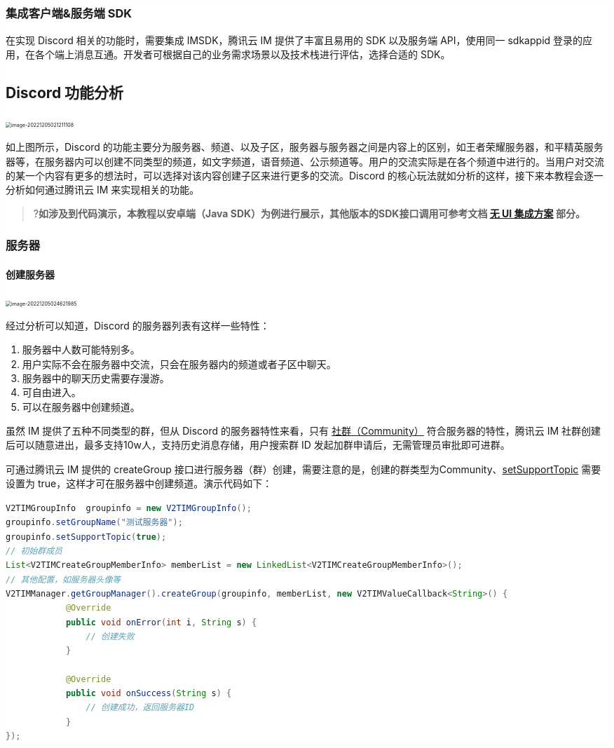 ### 集成客户端&服务端 SDK

在实现 Discord 相关的功能时，需要集成 IMSDK，腾讯云 IM 提供了丰富且易用的 SDK 以及服务端 API，使用同一 sdkappid 登录的应用，在各个端上消息互通。开发者可根据自己的业务需求场景以及技术栈进行评估，选择合适的 SDK。

## Discord 功能分析

<img src="https://markdown-1252238885.cos.ap-guangzhou.myqcloud.com/2022-12-04-181211.png" alt="image-20221205021211108" style="zoom:50%;" /> 

如上图所示，Discord 的功能主要分为服务器、频道、以及子区，服务器与服务器之间是内容上的区别，如王者荣耀服务器，和平精英服务器等，在服务器内可以创建不同类型的频道，如文字频道，语音频道、公示频道等。用户的交流实际是在各个频道中进行的。当用户对交流的某一个内容有更多的想法时，可以选择对该内容创建子区来进行更多的交流。Discord 的核心玩法就如分析的这样，接下来本教程会逐一分析如何通过腾讯云 IM 来实现相关的功能。

>?**如涉及到代码演示，本教程以安卓端（Java SDK）为例进行展示，其他版本的SDK接口调用可参考文档 [无 UI 集成方案](https://cloud.tencent.com/document/product/269/75283) 部分。**

### 服务器

#### 创建服务器

<img src="https://markdown-1252238885.cos.ap-guangzhou.myqcloud.com/2022-12-04-184623.png" alt="image-20221205024621985" style="zoom:50%;" /> 

经过分析可以知道，Discord 的服务器列表有这样一些特性：

1. 服务器中人数可能特别多。
2. 用户实际不会在服务器中交流，只会在服务器内的频道或者子区中聊天。
3. 服务器中的聊天历史需要存漫游。
4. 可自由进入。
5. 可以在服务器中创建频道。

虽然 IM 提供了五种不同类型的群，但从 Discord 的服务器特性来看，只有 [社群（Community）](https://cloud.tencent.com/document/product/269/1502) 符合服务器的特性，腾讯云 IM 社群创建后可以随意进出，最多支持10w人，支持历史消息存储，用户搜索群 ID 发起加群申请后，无需管理员审批即可进群。

可通过腾讯云 IM 提供的 createGroup 接口进行服务器（群）创建，需要注意的是，创建的群类型为Community、[setSupportTopic](https://im.sdk.qcloud.com/doc/zh-cn/classcom_1_1tencent_1_1imsdk_1_1v2_1_1V2TIMGroupInfo.html#af97a85fc91302dbbdf0f6c0a0a022ccd) 需要设置为 true，这样才可在服务器中创建频道。演示代码如下：

```java
V2TIMGroupInfo  groupinfo = new V2TIMGroupInfo();
groupinfo.setGroupName("测试服务器");
groupinfo.setSupportTopic(true);
// 初始群成员
List<V2TIMCreateGroupMemberInfo> memberList = new LinkedList<V2TIMCreateGroupMemberInfo>();
// 其他配置，如服务器头像等
V2TIMManager.getGroupManager().createGroup(groupinfo, memberList, new V2TIMValueCallback<String>() {
            @Override
            public void onError(int i, String s) {
                // 创建失败
            }

            @Override
            public void onSuccess(String s) {
            	// 创建成功，返回服务器ID
            }
});
```

